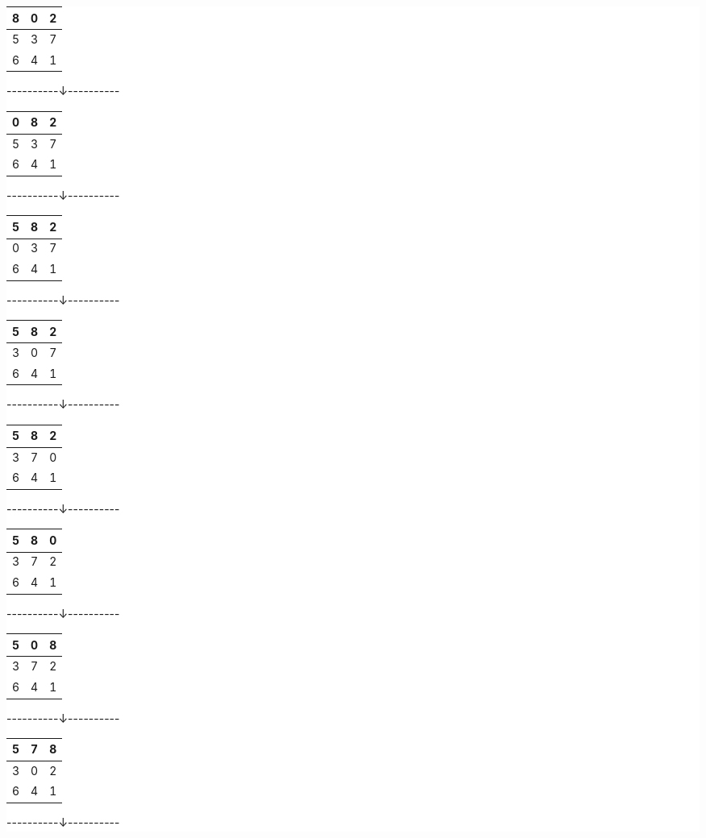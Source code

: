 |8|0|2|
|---|---|---|
|5|3|7|
|6|4|1|
----------&darr;----------

|0|8|2|
|---|---|---|
|5|3|7|
|6|4|1|
----------&darr;----------

|5|8|2|
|---|---|---|
|0|3|7|
|6|4|1|
----------&darr;----------

|5|8|2|
|---|---|---|
|3|0|7|
|6|4|1|
----------&darr;----------

|5|8|2|
|---|---|---|
|3|7|0|
|6|4|1|
----------&darr;----------

|5|8|0|
|---|---|---|
|3|7|2|
|6|4|1|
----------&darr;----------

|5|0|8|
|---|---|---|
|3|7|2|
|6|4|1|
----------&darr;----------

|5|7|8|
|---|---|---|
|3|0|2|
|6|4|1|
----------&darr;----------
